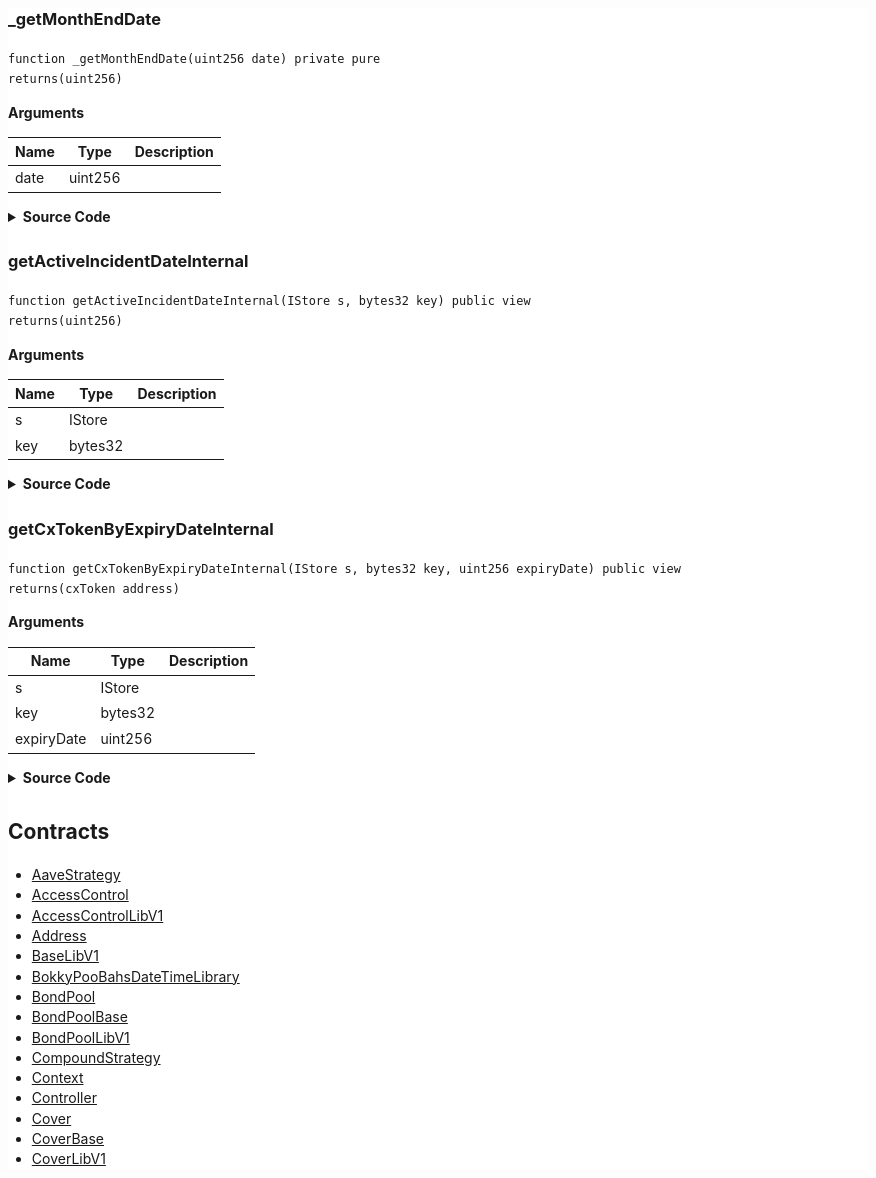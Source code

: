 ### _getMonthEndDate

```solidity
function _getMonthEndDate(uint256 date) private pure
returns(uint256)
```

**Arguments**

| Name        | Type           | Description  |
| ------------- |------------- | -----|
| date | uint256 |  | 

<details><summary><strong>Source Code</strong></summary></details>

### getActiveIncidentDateInternal

```solidity
function getActiveIncidentDateInternal(IStore s, bytes32 key) public view
returns(uint256)
```

**Arguments**

| Name        | Type           | Description  |
| ------------- |------------- | -----|
| s | IStore |  | 
| key | bytes32 |  | 

<details><summary><strong>Source Code</strong></summary></details>

### getCxTokenByExpiryDateInternal

```solidity
function getCxTokenByExpiryDateInternal(IStore s, bytes32 key, uint256 expiryDate) public view
returns(cxToken address)
```

**Arguments**

| Name        | Type           | Description  |
| ------------- |------------- | -----|
| s | IStore |  | 
| key | bytes32 |  | 
| expiryDate | uint256 |  | 

<details><summary><strong>Source Code</strong></summary></details>

## Contracts

* [AaveStrategy](AaveStrategy.md)
* [AccessControl](AccessControl.md)
* [AccessControlLibV1](AccessControlLibV1.md)
* [Address](Address.md)
* [BaseLibV1](BaseLibV1.md)
* [BokkyPooBahsDateTimeLibrary](BokkyPooBahsDateTimeLibrary.md)
* [BondPool](BondPool.md)
* [BondPoolBase](BondPoolBase.md)
* [BondPoolLibV1](BondPoolLibV1.md)
* [CompoundStrategy](CompoundStrategy.md)
* [Context](Context.md)
* [Controller](Controller.md)
* [Cover](Cover.md)
* [CoverBase](CoverBase.md)
* [CoverLibV1](CoverLibV1.md)